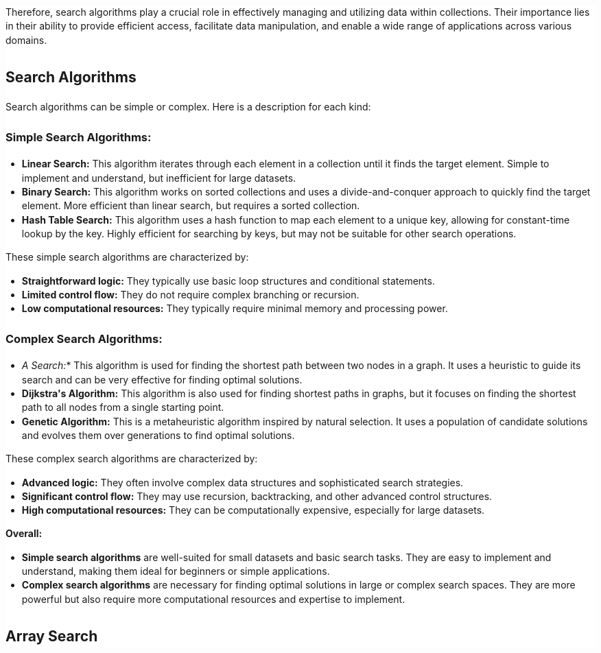 Therefore, search algorithms play a crucial role in effectively managing and utilizing data within collections. Their importance lies in their ability to provide efficient access, facilitate data manipulation, and enable a wide range of applications across various domains.

## Search Algorithms

Search algorithms can be simple or complex. Here is a description for each kind:

### Simple Search Algorithms:

* **Linear Search:** This algorithm iterates through each element in a collection until it finds the target element. Simple to implement and understand, but inefficient for large datasets.
* **Binary Search:** This algorithm works on sorted collections and uses a divide-and-conquer approach to quickly find the target element. More efficient than linear search, but requires a sorted collection.
* **Hash Table Search:** This algorithm uses a hash function to map each element to a unique key, allowing for constant-time lookup by the key. Highly efficient for searching by keys, but may not be suitable for other search operations.

These simple search algorithms are characterized by:

* **Straightforward logic:** They typically use basic loop structures and conditional statements.
* **Limited control flow:** They do not require complex branching or recursion.
* **Low computational resources:** They typically require minimal memory and processing power.

### Complex Search Algorithms:

* **A* Search:** This algorithm is used for finding the shortest path between two nodes in a graph. It uses a heuristic to guide its search and can be very effective for finding optimal solutions.
* **Dijkstra's Algorithm:** This algorithm is also used for finding shortest paths in graphs, but it focuses on finding the shortest path to all nodes from a single starting point.
* **Genetic Algorithm:** This is a metaheuristic algorithm inspired by natural selection. It uses a population of candidate solutions and evolves them over generations to find optimal solutions.

These complex search algorithms are characterized by:

* **Advanced logic:** They often involve complex data structures and sophisticated search strategies.
* **Significant control flow:** They may use recursion, backtracking, and other advanced control structures.
* **High computational resources:** They can be computationally expensive, especially for large datasets.

**Overall:**

* **Simple search algorithms** are well-suited for small datasets and basic search tasks. They are easy to implement and understand, making them ideal for beginners or simple applications.
* **Complex search algorithms** are necessary for finding optimal solutions in large or complex search spaces. They are more powerful but also require more computational resources and expertise to implement.


## Array Search
